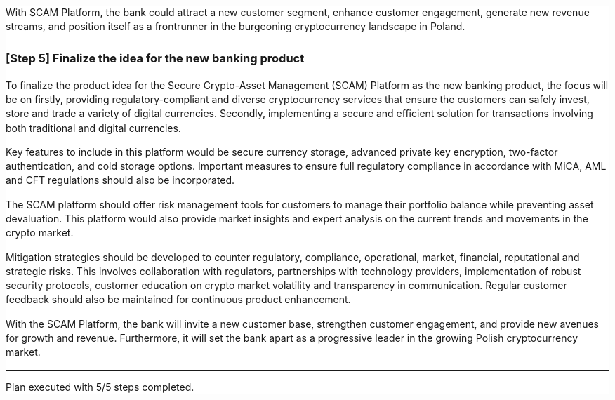 With SCAM Platform, the bank could attract a new customer segment, enhance customer engagement, generate new revenue streams, and position itself as a frontrunner in the burgeoning cryptocurrency landscape in Poland.

### [Step 5] Finalize the idea for the new banking product
To finalize the product idea for the Secure Crypto-Asset Management (SCAM) Platform as the new banking product, the focus will be on firstly, providing regulatory-compliant and diverse cryptocurrency services that ensure the customers can safely invest, store and trade a variety of digital currencies. Secondly, implementing a secure and efficient solution for transactions involving both traditional and digital currencies.

Key features to include in this platform would be secure currency storage, advanced private key encryption, two-factor authentication, and cold storage options. Important measures to ensure full regulatory compliance in accordance with MiCA, AML and CFT regulations should also be incorporated.

The SCAM platform should offer risk management tools for customers to manage their portfolio balance while preventing asset devaluation. This platform would also provide market insights and expert analysis on the current trends and movements in the crypto market.

Mitigation strategies should be developed to counter regulatory, compliance, operational, market, financial, reputational and strategic risks. This involves collaboration with regulators, partnerships with technology providers, implementation of robust security protocols, customer education on crypto market volatility and transparency in communication. Regular customer feedback should also be maintained for continuous product enhancement.

With the SCAM Platform, the bank will invite a new customer base, strengthen customer engagement, and provide new avenues for growth and revenue. Furthermore, it will set the bank apart as a progressive leader in the growing Polish cryptocurrency market.

---
Plan executed with 5/5 steps completed.

>